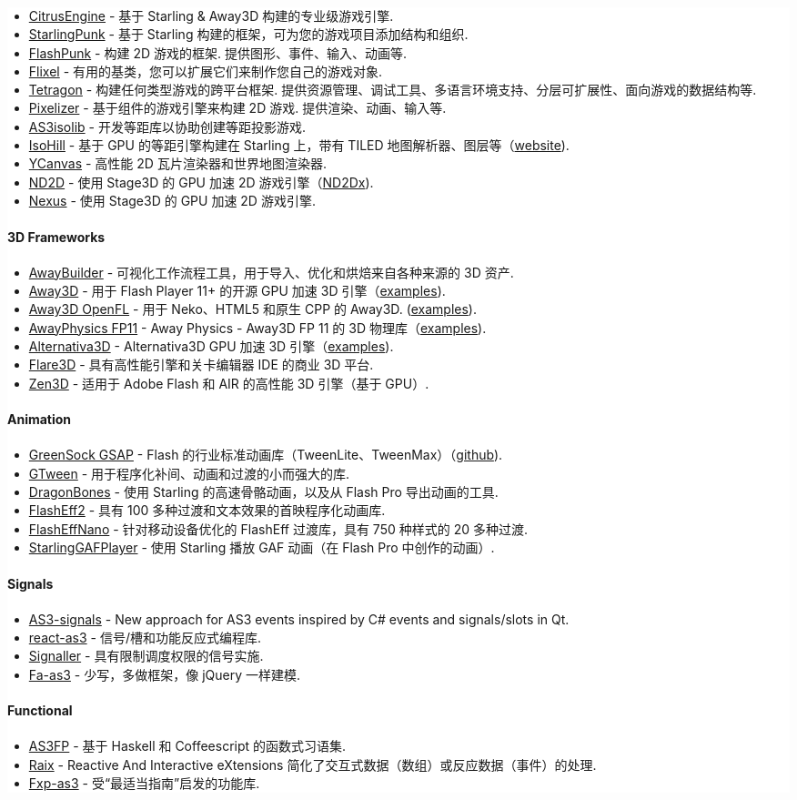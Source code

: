 * [CitrusEngine](http://citrusengine.com/) - 基于 Starling &amp; Away3D 构建的专业级游戏引擎.
* [StarlingPunk](https://github.com/asaia/StarlingPunk) - 基于 Starling 构建的框架，可为您的游戏项目添加结构和组织.
* [FlashPunk](https://github.com/useflashpunk/FlashPunk)  - 构建 2D 游戏的框架. 提供图形、事件、输入、动画等.
* [Flixel](https://github.com/AdamAtomic/flixel) - 有用的基类，您可以扩展它们来制作您自己的游戏对象.
* [Tetragon](https://github.com/NothingInteractive/tetragon)  - 构建任何类型游戏的跨平台框架. 提供资源管理、调试工具、多语言环境支持、分层可扩展性、面向游戏的数据结构等.
* [Pixelizer](https://github.com/johanp/Pixelizer)  - 基于组件的游戏引擎来构建 2D 游戏. 提供渲染、动画、输入等.
* [AS3isolib](https://github.com/as3isolib/as3isolib.v1) - 开发等距库以协助创建等距投影游戏.
* [IsoHill](https://github.com/jadbox/IsoHill-Game-Engine) - 基于 GPU 的等距引擎构建在 Starling 上，带有 TILED 地图解析器、图层等（[website](http://www.isohill.com/)).
* [YCanvas](https://github.com/jozefchutka/YCanvas) - 高性能 2D 瓦片渲染器和世界地图渲染器.
* [ND2D](https://github.com/lrrrs/nd2d) - 使用 Stage3D 的 GPU 加速 2D 游戏引擎（[ND2Dx](https://github.com/NoRabbit/ND2Dx)).
* [Nexus](https://github.com/tversteeg/Nexus) - 使用 Stage3D 的 GPU 加速 2D 游戏引擎.

#### 3D Frameworks

* [AwayBuilder](http://awaytools.com/awaybuilder/) - 可视化工作流程工具，用于导入、优化和烘焙来自各种来源的 3D 资产.
* [Away3D](https://github.com/away3d/away3d-core-fp11) - 用于 Flash Player 11+ 的开源 GPU 加速 3D 引擎（[examples](https://github.com/away3d/away3d-examples-fp11)).
* [Away3D OpenFL](https://github.com/away3d/away3d-core-openfl)  - 用于 Neko、HTML5 和原生 CPP 的 Away3D.  ([examples](https://github.com/away3d/away3d-examples-openfl)).
* [AwayPhysics FP11](https://github.com/away3d/awayphysics-core-fp11) - Away Physics - Away3D FP 11 的 3D 物理库（[examples](https://github.com/away3d/awayphysics-examples-fp11)).
* [Alternativa3D](https://github.com/AlternativaPlatform/Alternativa3D) - Alternativa3D GPU 加速 3D 引擎（[examples](https://github.com/AlternativaPlatform/Alternativa3DExamples)).
* [Flare3D](http://flare3d.com/) - 具有高性能引擎和关卡编辑器 IDE 的商业 3D 平台.
* [Zen3D](https://github.com/hgupta9/Zen3D) - 适用于 Adob​​e Flash 和 AIR 的高性能 3D 引擎（基于 GPU）.

#### Animation

* [GreenSock GSAP](https://greensock.com/gsap-as) - Flash 的行业标准动画库（TweenLite、TweenMax）（[github](https://github.com/greensock/GreenSock-AS3)).
* [GTween](http://gskinner.com/libraries/gtween/) - 用于程序化补间、动画和过渡的小而强大的库.
* [DragonBones](http://dragonbones.github.io/) - 使用 Starling 的高速骨骼动画，以及从 Flash Pro 导出动画的工具.
* [FlashEff2](http://www.flasheff.com/) - 具有 100 多种过渡和文本效果的首映程序化动画库.
* [FlashEffNano](http://www.flasheffnano.com/) - 针对移动设备优化的 FlashEff 过渡库，具有 750 种样式的 20 多种过渡.
* [StarlingGAFPlayer](https://github.com/zenrobin/StarlingGAFPlayer) - 使用 Starling 播放 GAF 动画（在 Flash Pro 中创作的动画）.

#### Signals

* [AS3-signals](https://github.com/robertpenner/as3-signals) - New approach for AS3 events inspired by C# events and signals/slots in Qt.
* [react-as3](https://github.com/tconkling/react-as3) - 信号/槽和功能反应式编程库.
* [Signaller](https://github.com/whitered/Signaller) - 具有限制调度权限的信号实施.
* [Fa-as3](https://github.com/fabrikagency/fa-as3) - 少写，多做框架，像 jQuery 一样建模.

#### Functional

* [AS3FP](https://github.com/jadbox/AS3FP) - 基于 Haskell 和 Coffeescript 的函数式习语集.
* [Raix](https://github.com/richardszalay/raix) - Reactive And Interactive eXtensions 简化了交互式数据（数组）或反应数据（事件）的处理.
* [Fxp-as3](https://github.com/j3k0/fxp-as3) - 受“最适当指南”启发的功能库.
